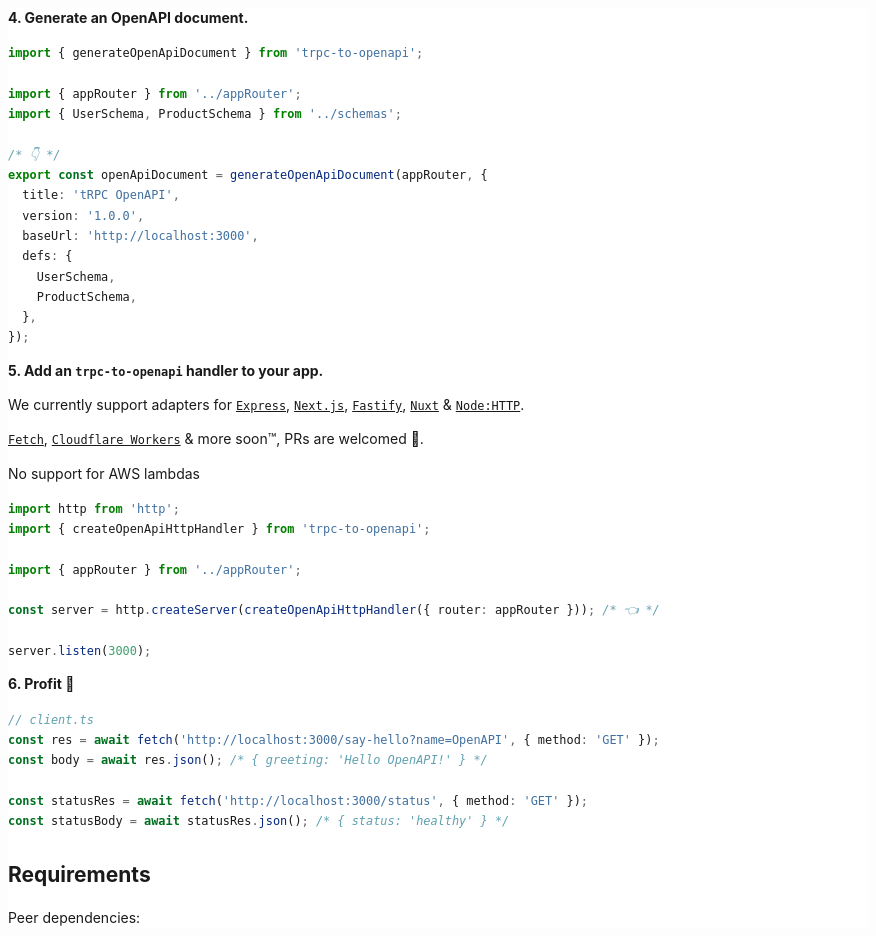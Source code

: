 **4. Generate an OpenAPI document.**

```typescript
import { generateOpenApiDocument } from 'trpc-to-openapi';

import { appRouter } from '../appRouter';
import { UserSchema, ProductSchema } from '../schemas';

/* 👇 */
export const openApiDocument = generateOpenApiDocument(appRouter, {
  title: 'tRPC OpenAPI',
  version: '1.0.0',
  baseUrl: 'http://localhost:3000',
  defs: {
    UserSchema,
    ProductSchema,
  },
});
```

**5. Add an `trpc-to-openapi` handler to your app.**

We currently support adapters for [`Express`](http://expressjs.com/), [`Next.js`](https://nextjs.org/), [`Fastify`](https://www.fastify.io/), [`Nuxt`](https://nuxtjs.org/) & [`Node:HTTP`](https://nodejs.org/api/http.html).

[`Fetch`](https://developer.mozilla.org/en-US/docs/Web/API/Fetch_API), [`Cloudflare Workers`](https://workers.cloudflare.com/) & more soon™, PRs are welcomed 🙌.

No support for AWS lambdas

```typescript
import http from 'http';
import { createOpenApiHttpHandler } from 'trpc-to-openapi';

import { appRouter } from '../appRouter';

const server = http.createServer(createOpenApiHttpHandler({ router: appRouter })); /* 👈 */

server.listen(3000);
```

**6. Profit 🤑**

```typescript
// client.ts
const res = await fetch('http://localhost:3000/say-hello?name=OpenAPI', { method: 'GET' });
const body = await res.json(); /* { greeting: 'Hello OpenAPI!' } */

const statusRes = await fetch('http://localhost:3000/status', { method: 'GET' });
const statusBody = await statusRes.json(); /* { status: 'healthy' } */
```

## Requirements

Peer dependencies:
